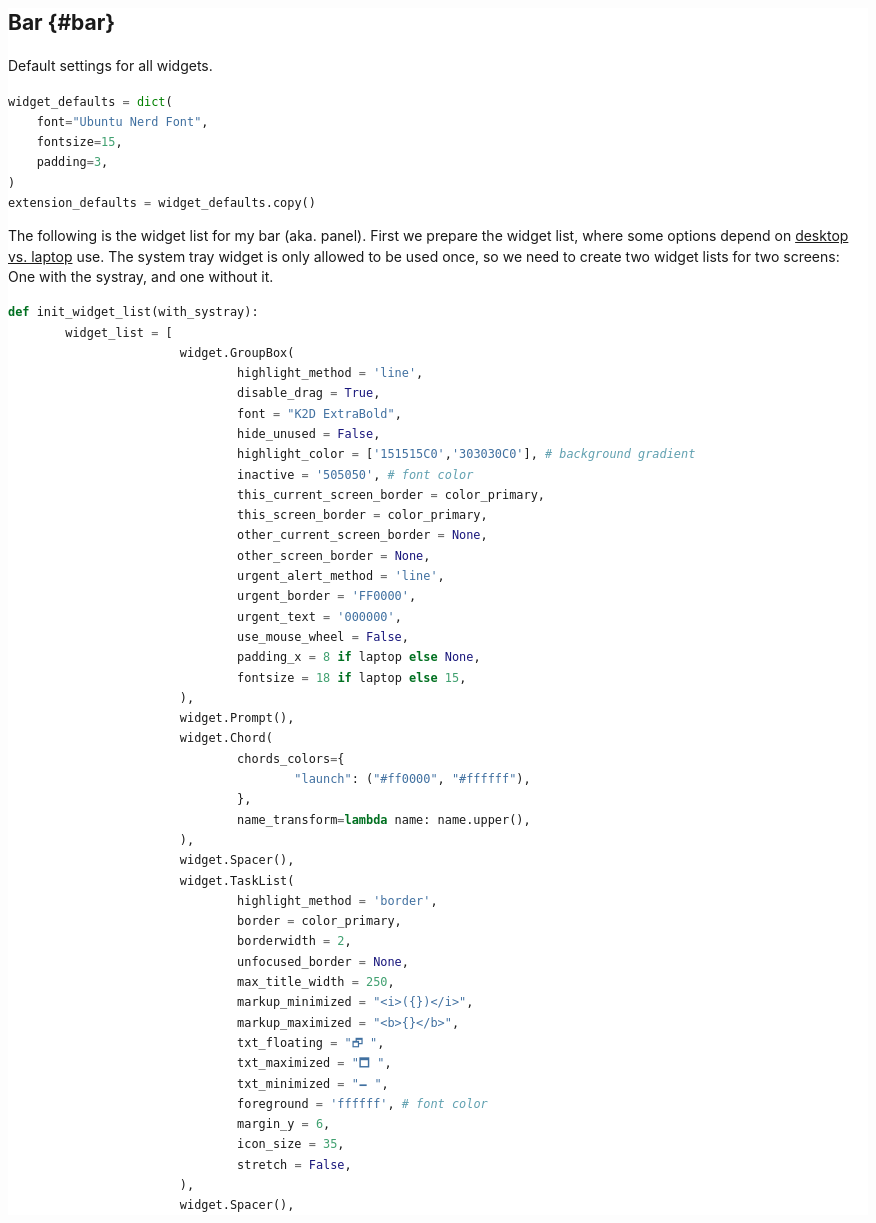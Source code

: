 
## Bar {#bar}

Default settings for all widgets.

```python
widget_defaults = dict(
    font="Ubuntu Nerd Font",
    fontsize=15,
    padding=3,
)
extension_defaults = widget_defaults.copy()
```

The following is the widget list for my bar (aka. panel). First we prepare the widget list, where some options depend on [desktop vs. laptop](#different-config-on-different-systems) use. The system tray widget is only allowed to be used once, so we need to create two widget lists for two screens: One with the systray, and one without it.

```python
def init_widget_list(with_systray):
        widget_list = [
                        widget.GroupBox(
                                highlight_method = 'line',
                                disable_drag = True,
                                font = "K2D ExtraBold",
                                hide_unused = False,
                                highlight_color = ['151515C0','303030C0'], # background gradient
                                inactive = '505050', # font color
                                this_current_screen_border = color_primary,
                                this_screen_border = color_primary,
                                other_current_screen_border = None,
                                other_screen_border = None,
                                urgent_alert_method = 'line',
                                urgent_border = 'FF0000',
                                urgent_text = '000000',
                                use_mouse_wheel = False,
                                padding_x = 8 if laptop else None,
                                fontsize = 18 if laptop else 15,
                        ),
                        widget.Prompt(),
                        widget.Chord(
                                chords_colors={
                                        "launch": ("#ff0000", "#ffffff"),
                                },
                                name_transform=lambda name: name.upper(),
                        ),
                        widget.Spacer(),
                        widget.TaskList(
                                highlight_method = 'border',
                                border = color_primary,
                                borderwidth = 2,
                                unfocused_border = None,
                                max_title_width = 250,
                                markup_minimized = "<i>({})</i>",
                                markup_maximized = "<b>{}</b>",
                                txt_floating = "🗗 ",
                                txt_maximized = "🗖 ",
                                txt_minimized = "🗕 ",
                                foreground = 'ffffff', # font color
                                margin_y = 6,
                                icon_size = 35,
                                stretch = False,
                        ),
                        widget.Spacer(),
```
